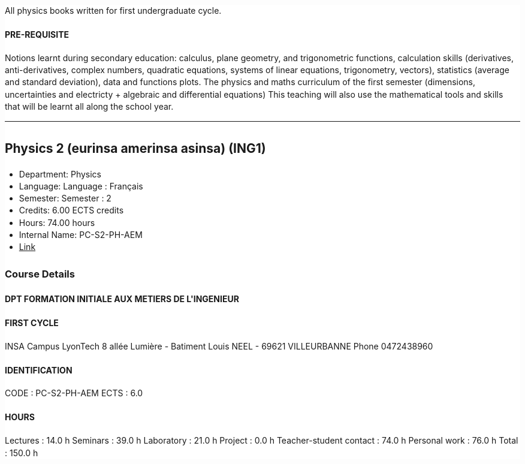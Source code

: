 All physics books written for first undergraduate cycle.

#### PRE-REQUISITE

Notions learnt during secondary education: calculus, plane geometry, and trigonometric
functions, calculation skills (derivatives, anti-derivatives, complex numbers, quadratic
equations, systems of linear equations, trigonometry, vectors), statistics (average and
standard deviation), data and functions plots.
The physics and maths curriculum of the first semester (dimensions, uncertainties and
electricty + algebraic and differential equations)
This teaching will also use the mathematical tools and skills that will be learnt all along the
school year.


---

## Physics 2 (eurinsa amerinsa asinsa) (ING1)

- Department: Physics
- Language: Language : Français
- Semester: Semester : 2
- Credits: 6.00 ECTS credits
- Hours: 74.00 hours
- Internal Name: PC-S2-PH-AEM
- [Link](https://scolpeda.insa-lyon.fr/f/ects?id=55090&_lang=en)

### Course Details

#### DPT FORMATION INITIALE AUX METIERS DE L'INGENIEUR


#### FIRST CYCLE

INSA Campus LyonTech
8 allée Lumière - Batiment Louis NEEL - 69621 VILLEURBANNE
Phone 0472438960

#### IDENTIFICATION

CODE :
PC-S2-PH-AEM
ECTS :
6.0

#### HOURS

Lectures :
14.0 h
Seminars :
39.0 h
Laboratory :
21.0 h
Project :
0.0 h
Teacher-student
contact :
74.0 h
Personal work :
76.0 h
Total :
150.0 h
